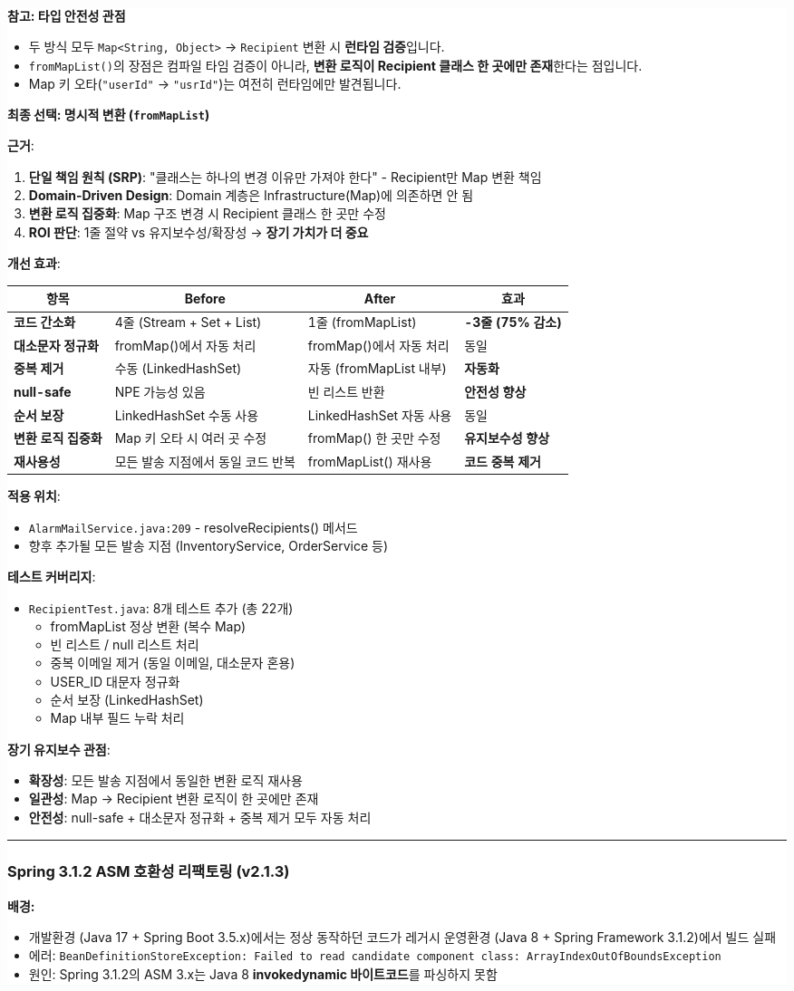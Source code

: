 **참고: 타입 안전성 관점**
- 두 방식 모두 `Map<String, Object>` → `Recipient` 변환 시 **런타임 검증**입니다.
- `fromMapList()`의 장점은 컴파일 타임 검증이 아니라, **변환 로직이 Recipient 클래스 한 곳에만 존재**한다는 점입니다.
- Map 키 오타(`"userId"` → `"usrId"`)는 여전히 런타임에만 발견됩니다.

**최종 선택: 명시적 변환 (`fromMapList`)**

**근거**:
1. **단일 책임 원칙 (SRP)**: "클래스는 하나의 변경 이유만 가져야 한다" - Recipient만 Map 변환 책임
2. **Domain-Driven Design**: Domain 계층은 Infrastructure(Map)에 의존하면 안 됨
3. **변환 로직 집중화**: Map 구조 변경 시 Recipient 클래스 한 곳만 수정
4. **ROI 판단**: 1줄 절약 vs 유지보수성/확장성 → **장기 가치가 더 중요**

**개선 효과**:

| 항목 | Before | After | 효과 |
|------|--------|-------|------|
| **코드 간소화** | 4줄 (Stream + Set + List) | 1줄 (fromMapList) | **-3줄 (75% 감소)** |
| **대소문자 정규화** | fromMap()에서 자동 처리 | fromMap()에서 자동 처리 | 동일 |
| **중복 제거** | 수동 (LinkedHashSet) | 자동 (fromMapList 내부) | **자동화** |
| **null-safe** | NPE 가능성 있음 | 빈 리스트 반환 | **안전성 향상** |
| **순서 보장** | LinkedHashSet 수동 사용 | LinkedHashSet 자동 사용 | 동일 |
| **변환 로직 집중화** | Map 키 오타 시 여러 곳 수정 | fromMap() 한 곳만 수정 | **유지보수성 향상** |
| **재사용성** | 모든 발송 지점에서 동일 코드 반복 | fromMapList() 재사용 | **코드 중복 제거** |

**적용 위치**:

- `AlarmMailService.java:209` - resolveRecipients() 메서드
- 향후 추가될 모든 발송 지점 (InventoryService, OrderService 등)

**테스트 커버리지**:

- `RecipientTest.java`: 8개 테스트 추가 (총 22개)
    - fromMapList 정상 변환 (복수 Map)
    - 빈 리스트 / null 리스트 처리
    - 중복 이메일 제거 (동일 이메일, 대소문자 혼용)
    - USER_ID 대문자 정규화
    - 순서 보장 (LinkedHashSet)
    - Map 내부 필드 누락 처리

**장기 유지보수 관점**:

- **확장성**: 모든 발송 지점에서 동일한 변환 로직 재사용
- **일관성**: Map → Recipient 변환 로직이 한 곳에만 존재
- **안전성**: null-safe + 대소문자 정규화 + 중복 제거 모두 자동 처리

---

### Spring 3.1.2 ASM 호환성 리팩토링 (v2.1.3)

**배경:**
- 개발환경 (Java 17 + Spring Boot 3.5.x)에서는 정상 동작하던 코드가 레거시 운영환경 (Java 8 + Spring Framework 3.1.2)에서 빌드 실패
- 에러: `BeanDefinitionStoreException: Failed to read candidate component class: ArrayIndexOutOfBoundsException`
- 원인: Spring 3.1.2의 ASM 3.x는 Java 8 **invokedynamic 바이트코드**를 파싱하지 못함
